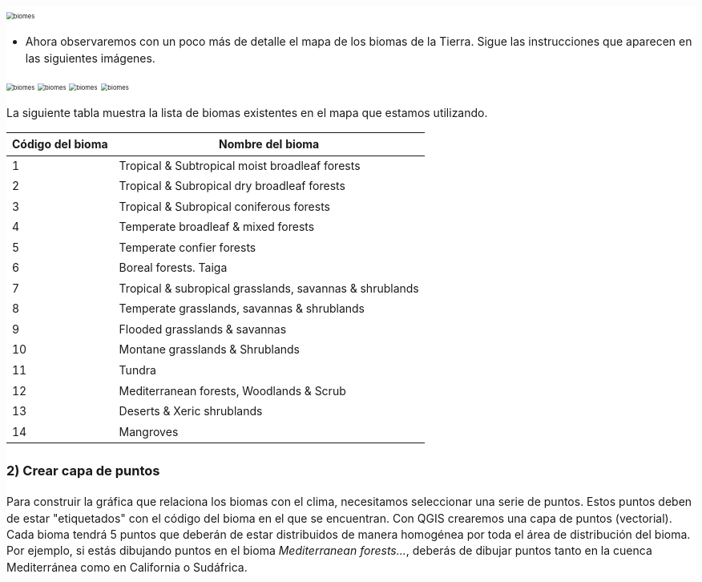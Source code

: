 <img src="https://github.com/Aprendiendo-ecologia/practica_biomas_clima/raw/main/downloadable_files/images/zoom.png" alt="biomes" style="zoom:55%;" />

+ Ahora observaremos con un poco más de detalle el mapa de los biomas de la Tierra. Sigue las instrucciones que aparecen en las siguientes imágenes.

<img src="https://github.com/Aprendiendo-ecologia/practica_biomas_clima/raw/main/downloadable_files/images/qgis_biomas_1.png" alt="biomes" style="zoom:55%;" />





<img src="https://github.com/Aprendiendo-ecologia/practica_biomas_clima/raw/main/downloadable_files/images/qgis_biomas_2.png" alt="biomes" style="zoom:55%;" />





<img src="https://github.com/Aprendiendo-ecologia/practica_biomas_clima/raw/main/downloadable_files/images/qgis_biomas_3.png" alt="biomes" style="zoom:55%;" />





<img src="https://github.com/Aprendiendo-ecologia/practica_biomas_clima/raw/main/downloadable_files/images/qgis_biomas_4.png" alt="biomes" style="zoom:55%;" />



La siguiente tabla muestra la lista de biomas existentes en el mapa que estamos utilizando.

| Código del bioma | Nombre del bioma                               |
| ---------------- | ---------------------------------------------- |
| 1                | Tropical & Subtropical moist broadleaf forests |
| 2                | Tropical & Subropical dry broadleaf forests    |
| 3                | Tropical & Subropical coniferous forests       |
|4 | Temperate broadleaf & mixed forests |
|5 | Temperate confier forests|
|6 | Boreal forests. Taiga|
|7 | Tropical & subropical grasslands, savannas & shrublands|
|8 | Temperate grasslands, savannas & shrublands|
|9 | Flooded grasslands & savannas|
|10 | Montane grasslands & Shrublands|
|11 | Tundra |
|12  | Mediterranean forests, Woodlands & Scrub|
|13 | Deserts & Xeric shrublands |
|14 | Mangroves |


### 2) Crear capa de puntos ###
Para construir la gráfica que relaciona los biomas con el clima, necesitamos seleccionar una serie de puntos. Estos puntos deben de estar "etiquetados" con el código del bioma en el que se encuentran. Con QGIS crearemos una capa de puntos (vectorial). Cada bioma tendrá 5 puntos que deberán de estar distribuidos de manera homogénea por toda el área de distribución del bioma. Por ejemplo, si estás dibujando puntos en el bioma *Mediterranean forests...*, deberás de dibujar puntos tanto en la cuenca Mediterránea como en California o Sudáfrica. 
